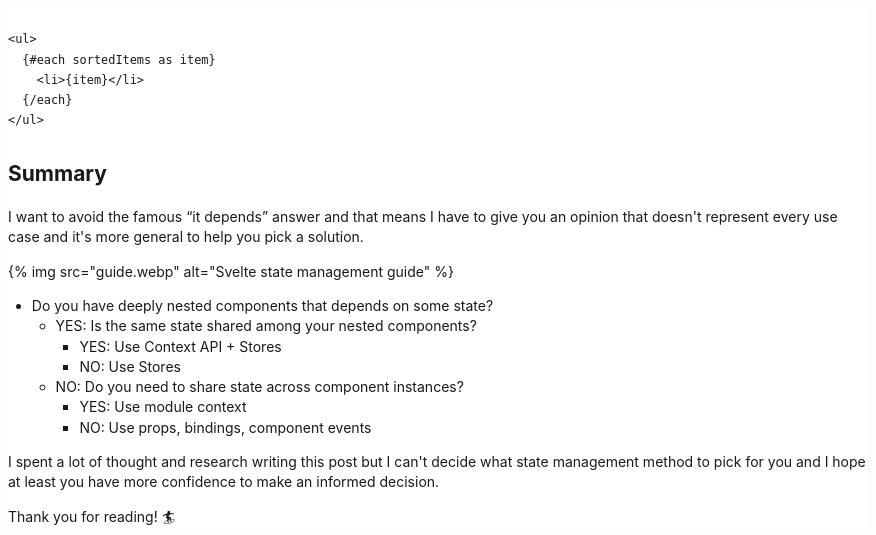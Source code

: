 ```svelte:index.svelte {2, 8} showLineNumbers

<ul>
  {#each sortedItems as item}
    <li>{item}</li>
  {/each}
</ul>
```

## Summary

I want to avoid the famous “it depends” answer and that means I have to give you an opinion that doesn't represent every use case and it's more general to help you pick a solution.

{% img src="guide.webp" alt="Svelte state management guide" %}

- Do you have deeply nested components that depends on some state?
  - YES: Is the same state shared among your nested components?
    - YES: Use Context API + Stores
    - NO: Use Stores
  - NO: Do you need to share state across component instances?
    - YES: Use module context
    - NO: Use props, bindings, component events

I spent a lot of thought and research writing this post but I can't decide what state management method to pick for you and I hope at least you have more confidence to make an informed decision.

Thank you for reading! 🏄️
